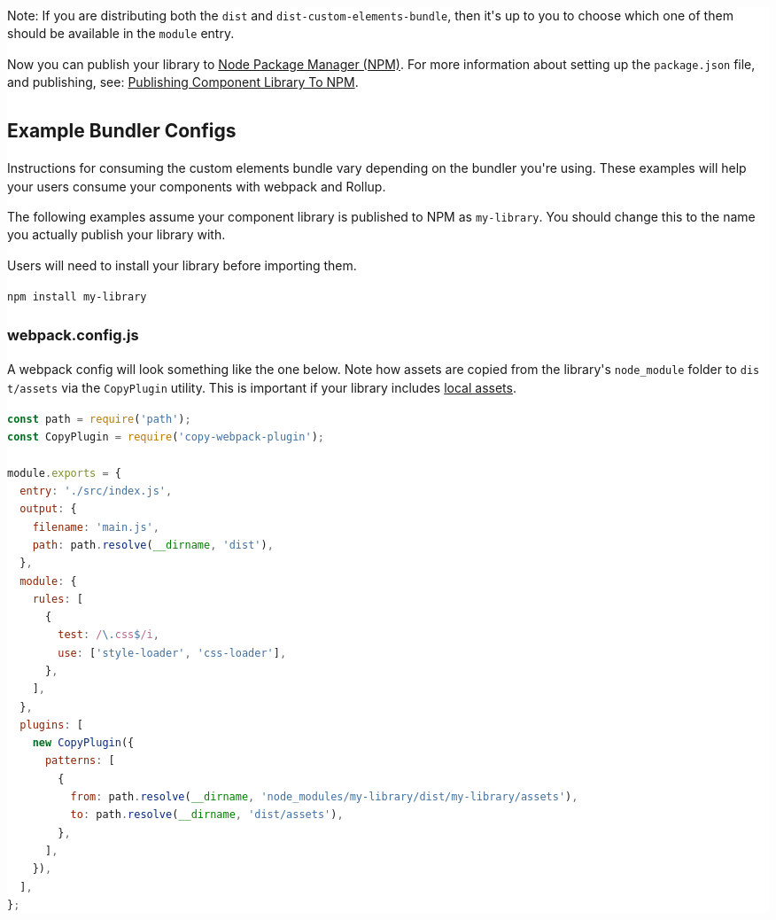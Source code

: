 Note: If you are distributing both the `dist` and `dist-custom-elements-bundle`, then it's up to you to choose which one of them should be available in the `module` entry.

Now you can publish your library to [Node Package Manager (NPM)](https://www.npmjs.com/). For more information about setting up the `package.json` file, and publishing, see: [Publishing Component Library To NPM](/docs/publishing).

## Example Bundler Configs

Instructions for consuming the custom elements bundle vary depending on the bundler you're using. These examples will help your users consume your components with webpack and Rollup.

The following examples assume your component library is published to NPM as `my-library`. You should change this to the name you actually publish your library with.

Users will need to install your library before importing them.

```bash
npm install my-library
```

### webpack.config.js

A webpack config will look something like the one below. Note how assets are copied from the library's `node_module` folder to `dist/assets` via the `CopyPlugin` utility. This is important if your library includes [local assets](/docs/assets).

```javascript
const path = require('path');
const CopyPlugin = require('copy-webpack-plugin');

module.exports = {
  entry: './src/index.js',
  output: {
    filename: 'main.js',
    path: path.resolve(__dirname, 'dist'),
  },
  module: {
    rules: [
      {
        test: /\.css$/i,
        use: ['style-loader', 'css-loader'],
      },
    ],
  },
  plugins: [
    new CopyPlugin({
      patterns: [
        {
          from: path.resolve(__dirname, 'node_modules/my-library/dist/my-library/assets'),
          to: path.resolve(__dirname, 'dist/assets'),
        },
      ],
    }),
  ],
};
```
